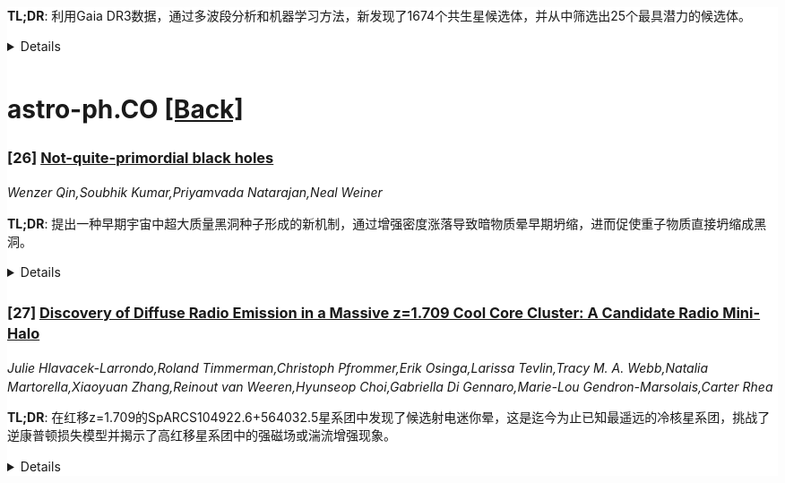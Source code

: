 **TL;DR**: 利用Gaia DR3数据，通过多波段分析和机器学习方法，新发现了1674个共生星候选体，并从中筛选出25个最具潜力的候选体。


<details><summary>Details</summary></details>

<div id='astro-ph.CO'></div>

# astro-ph.CO [[Back]](#toc)

### [26] [Not-quite-primordial black holes](https://arxiv.org/abs/2506.13858)
*Wenzer Qin,Soubhik Kumar,Priyamvada Natarajan,Neal Weiner*

**TL;DR**: 提出一种早期宇宙中超大质量黑洞种子形成的新机制，通过增强密度涨落导致暗物质晕早期坍缩，进而促使重子物质直接坍缩成黑洞。


<details><summary>Details</summary></details>

### [27] [Discovery of Diffuse Radio Emission in a Massive z=1.709 Cool Core Cluster: A Candidate Radio Mini-Halo](https://arxiv.org/abs/2506.19901)
*Julie Hlavacek-Larrondo,Roland Timmerman,Christoph Pfrommer,Erik Osinga,Larissa Tevlin,Tracy M. A. Webb,Natalia Martorella,Xiaoyuan Zhang,Reinout van Weeren,Hyunseop Choi,Gabriella Di Gennaro,Marie-Lou Gendron-Marsolais,Carter Rhea*

**TL;DR**: 在红移z=1.709的SpARCS104922.6+564032.5星系团中发现了候选射电迷你晕，这是迄今为止已知最遥远的冷核星系团，挑战了逆康普顿损失模型并揭示了高红移星系团中的强磁场或湍流增强现象。


<details><summary>Details</summary></details>